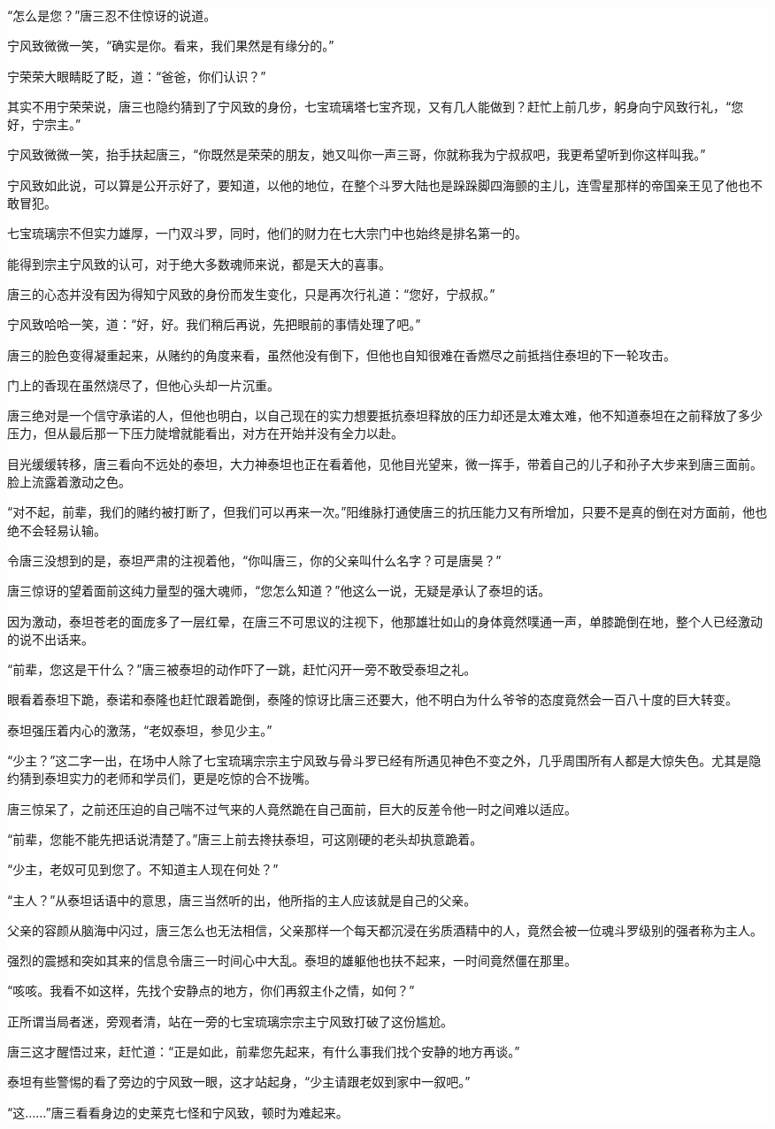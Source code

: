“怎么是您？”唐三忍不住惊讶的说道。

宁风致微微一笑，“确实是你。看来，我们果然是有缘分的。”

宁荣荣大眼睛眨了眨，道：“爸爸，你们认识？”

其实不用宁荣荣说，唐三也隐约猜到了宁风致的身份，七宝琉璃塔七宝齐现，又有几人能做到？赶忙上前几步，躬身向宁风致行礼，“您好，宁宗主。”

宁风致微微一笑，抬手扶起唐三，“你既然是荣荣的朋友，她又叫你一声三哥，你就称我为宁叔叔吧，我更希望听到你这样叫我。”

宁风致如此说，可以算是公开示好了，要知道，以他的地位，在整个斗罗大陆也是跺跺脚四海颤的主儿，连雪星那样的帝国亲王见了他也不敢冒犯。

七宝琉璃宗不但实力雄厚，一门双斗罗，同时，他们的财力在七大宗门中也始终是排名第一的。

能得到宗主宁风致的认可，对于绝大多数魂师来说，都是天大的喜事。

唐三的心态并没有因为得知宁风致的身份而发生变化，只是再次行礼道：“您好，宁叔叔。”

宁风致哈哈一笑，道：“好，好。我们稍后再说，先把眼前的事情处理了吧。”

唐三的脸色变得凝重起来，从赌约的角度来看，虽然他没有倒下，但他也自知很难在香燃尽之前抵挡住泰坦的下一轮攻击。

门上的香现在虽然烧尽了，但他心头却一片沉重。

唐三绝对是一个信守承诺的人，但他也明白，以自己现在的实力想要抵抗泰坦释放的压力却还是太难太难，他不知道泰坦在之前释放了多少压力，但从最后那一下压力陡增就能看出，对方在开始并没有全力以赴。

目光缓缓转移，唐三看向不远处的泰坦，大力神泰坦也正在看着他，见他目光望来，微一挥手，带着自己的儿子和孙子大步来到唐三面前。脸上流露着激动之色。

“对不起，前辈，我们的赌约被打断了，但我们可以再来一次。”阳维脉打通使唐三的抗压能力又有所增加，只要不是真的倒在对方面前，他也绝不会轻易认输。

令唐三没想到的是，泰坦严肃的注视着他，“你叫唐三，你的父亲叫什么名字？可是唐昊？”

唐三惊讶的望着面前这纯力量型的强大魂师，“您怎么知道？”他这么一说，无疑是承认了泰坦的话。

因为激动，泰坦苍老的面庞多了一层红晕，在唐三不可思议的注视下，他那雄壮如山的身体竟然噗通一声，单膝跪倒在地，整个人已经激动的说不出话来。

“前辈，您这是干什么？”唐三被泰坦的动作吓了一跳，赶忙闪开一旁不敢受泰坦之礼。

眼看着泰坦下跪，泰诺和泰隆也赶忙跟着跪倒，泰隆的惊讶比唐三还要大，他不明白为什么爷爷的态度竟然会一百八十度的巨大转变。

泰坦强压着内心的激荡，“老奴泰坦，参见少主。”

“少主？”这二字一出，在场中人除了七宝琉璃宗宗主宁风致与骨斗罗已经有所遇见神色不变之外，几乎周围所有人都是大惊失色。尤其是隐约猜到泰坦实力的老师和学员们，更是吃惊的合不拢嘴。

唐三惊呆了，之前还压迫的自己喘不过气来的人竟然跪在自己面前，巨大的反差令他一时之间难以适应。

“前辈，您能不能先把话说清楚了。”唐三上前去搀扶泰坦，可这刚硬的老头却执意跪着。

“少主，老奴可见到您了。不知道主人现在何处？”

“主人？”从泰坦话语中的意思，唐三当然听的出，他所指的主人应该就是自己的父亲。

父亲的容颜从脑海中闪过，唐三怎么也无法相信，父亲那样一个每天都沉浸在劣质酒精中的人，竟然会被一位魂斗罗级别的强者称为主人。

强烈的震撼和突如其来的信息令唐三一时间心中大乱。泰坦的雄躯他也扶不起来，一时间竟然僵在那里。

“咳咳。我看不如这样，先找个安静点的地方，你们再叙主仆之情，如何？”

正所谓当局者迷，旁观者清，站在一旁的七宝琉璃宗宗主宁风致打破了这份尴尬。

唐三这才醒悟过来，赶忙道：“正是如此，前辈您先起来，有什么事我们找个安静的地方再谈。”

泰坦有些警惕的看了旁边的宁风致一眼，这才站起身，“少主请跟老奴到家中一叙吧。”

“这……”唐三看看身边的史莱克七怪和宁风致，顿时为难起来。
